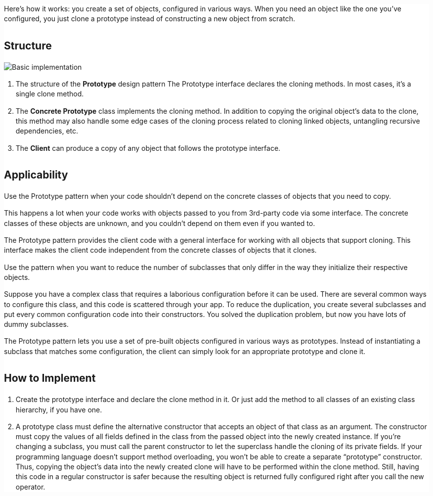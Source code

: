 Here’s how it works: you create a set of objects, configured in various ways. When you need an object like the one you’ve configured, you just clone a prototype instead of constructing a new object from scratch.

## Structure

![Basic implementation](https://refactoring.guru/images/patterns/diagrams/prototype/structure-2x.png)

1. The structure of the **Prototype** design pattern
The Prototype interface declares the cloning methods. In most cases, it’s a single clone method.

2. The **Concrete Prototype** class implements the cloning method. In addition to copying the original object’s data to the clone, this method may also handle some edge cases of the cloning process related to cloning linked objects, untangling recursive dependencies, etc.

3. The **Client** can produce a copy of any object that follows the prototype interface.

## Applicability

Use the Prototype pattern when your code shouldn’t depend on the concrete classes of objects that you need to copy.

This happens a lot when your code works with objects passed to you from 3rd-party code via some interface. The concrete classes of these objects are unknown, and you couldn’t depend on them even if you wanted to.

The Prototype pattern provides the client code with a general interface for working with all objects that support cloning. This interface makes the client code independent from the concrete classes of objects that it clones.

Use the pattern when you want to reduce the number of subclasses that only differ in the way they initialize their respective objects.

Suppose you have a complex class that requires a laborious configuration before it can be used. There are several common ways to configure this class, and this code is scattered through your app. To reduce the duplication, you create several subclasses and put every common configuration code into their constructors. You solved the duplication problem, but now you have lots of dummy subclasses.

The Prototype pattern lets you use a set of pre-built objects configured in various ways as prototypes. Instead of instantiating a subclass that matches some configuration, the client can simply look for an appropriate prototype and clone it.

## How to Implement

1. Create the prototype interface and declare the clone method in it. Or just add the method to all classes of an existing class hierarchy, if you have one.

2. A prototype class must define the alternative constructor that accepts an object of that class as an argument. The constructor must copy the values of all fields defined in the class from the passed object into the newly created instance. If you’re changing a subclass, you must call the parent constructor to let the superclass handle the cloning of its private fields.
If your programming language doesn’t support method overloading, you won’t be able to create a separate “prototype” constructor. Thus, copying the object’s data into the newly created clone will have to be performed within the clone method. Still, having this code in a regular constructor is safer because the resulting object is returned fully configured right after you call the new operator.
